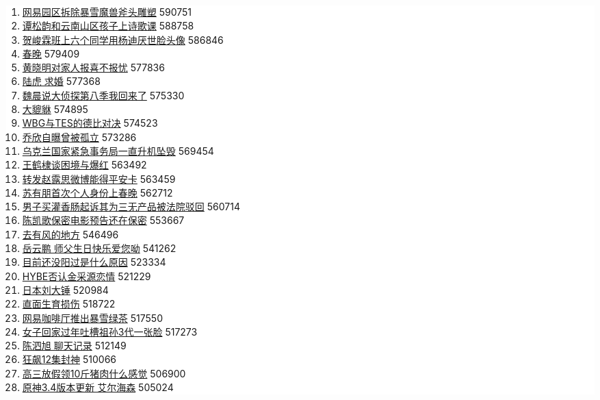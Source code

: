 1. [网易园区拆除暴雪魔兽斧头雕塑](https://s.weibo.com/weibo?q=%23%E7%BD%91%E6%98%93%E5%9B%AD%E5%8C%BA%E6%8B%86%E9%99%A4%E6%9A%B4%E9%9B%AA%E9%AD%94%E5%85%BD%E6%96%A7%E5%A4%B4%E9%9B%95%E5%A1%91%23&t=31&band_rank=30&Refer=top) 590751
1. [谭松韵和云南山区孩子上诗歌课](https://s.weibo.com/weibo?q=%23%E8%B0%AD%E6%9D%BE%E9%9F%B5%E5%92%8C%E4%BA%91%E5%8D%97%E5%B1%B1%E5%8C%BA%E5%AD%A9%E5%AD%90%E4%B8%8A%E8%AF%97%E6%AD%8C%E8%AF%BE%23&t=31&band_rank=13&Refer=top) 588758
1. [贺峻霖班上六个同学用杨迪厌世脸头像](https://s.weibo.com/weibo?q=%23%E8%B4%BA%E5%B3%BB%E9%9C%96%E7%8F%AD%E4%B8%8A%E5%85%AD%E4%B8%AA%E5%90%8C%E5%AD%A6%E7%94%A8%E6%9D%A8%E8%BF%AA%E5%8E%8C%E4%B8%96%E8%84%B8%E5%A4%B4%E5%83%8F%23&t=31&band_rank=13&Refer=top) 586846
1. [春晚](https://s.weibo.com/weibo?q=%E6%98%A5%E6%99%9A&t=31&band_rank=20&Refer=top) 579409
1. [黄晓明对家人报喜不报忧](https://s.weibo.com/weibo?q=%23%E9%BB%84%E6%99%93%E6%98%8E%E5%AF%B9%E5%AE%B6%E4%BA%BA%E6%8A%A5%E5%96%9C%E4%B8%8D%E6%8A%A5%E5%BF%A7%23&t=31&band_rank=18&Refer=top) 577836
1. [陆虎 求婚](https://s.weibo.com/weibo?q=%E9%99%86%E8%99%8E%20%E6%B1%82%E5%A9%9A&t=31&band_rank=23&Refer=top) 577368
1. [魏晨说大侦探第八季我回来了](https://s.weibo.com/weibo?q=%23%E9%AD%8F%E6%99%A8%E8%AF%B4%E5%A4%A7%E4%BE%A6%E6%8E%A2%E7%AC%AC%E5%85%AB%E5%AD%A3%E6%88%91%E5%9B%9E%E6%9D%A5%E4%BA%86%23&t=31&band_rank=15&Refer=top) 575330
1. [大貔貅](https://s.weibo.com/weibo?q=%E5%A4%A7%E8%B2%94%E8%B2%85&t=31&band_rank=41&Refer=top) 574895
1. [WBG与TES的德比对决](https://s.weibo.com/weibo?q=%23WBG%E4%B8%8ETES%E7%9A%84%E5%BE%B7%E6%AF%94%E5%AF%B9%E5%86%B3%23&t=31&band_rank=15&Refer=top) 574523
1. [乔欣自曝曾被孤立](https://s.weibo.com/weibo?q=%23%E4%B9%94%E6%AC%A3%E8%87%AA%E6%9B%9D%E6%9B%BE%E8%A2%AB%E5%AD%A4%E7%AB%8B%23&t=31&band_rank=25&Refer=top) 573286
1. [乌克兰国家紧急事务局一直升机坠毁](https://s.weibo.com/weibo?q=%23%E4%B9%8C%E5%85%8B%E5%85%B0%E5%9B%BD%E5%AE%B6%E7%B4%A7%E6%80%A5%E4%BA%8B%E5%8A%A1%E5%B1%80%E4%B8%80%E7%9B%B4%E5%8D%87%E6%9C%BA%E5%9D%A0%E6%AF%81%23&t=31&band_rank=38&Refer=top) 569454
1. [王鹤棣谈困境与爆红](https://s.weibo.com/weibo?q=%23%E7%8E%8B%E9%B9%A4%E6%A3%A3%E8%B0%88%E5%9B%B0%E5%A2%83%E4%B8%8E%E7%88%86%E7%BA%A2%23&t=31&band_rank=13&Refer=top) 563492
1. [转发赵露思微博能得平安卡](https://s.weibo.com/weibo?q=%23%E8%BD%AC%E5%8F%91%E8%B5%B5%E9%9C%B2%E6%80%9D%E5%BE%AE%E5%8D%9A%E8%83%BD%E5%BE%97%E5%B9%B3%E5%AE%89%E5%8D%A1%23&t=31&band_rank=13&Refer=top) 563459
1. [苏有朋首次个人身份上春晚](https://s.weibo.com/weibo?q=%23%E8%8B%8F%E6%9C%89%E6%9C%8B%E9%A6%96%E6%AC%A1%E4%B8%AA%E4%BA%BA%E8%BA%AB%E4%BB%BD%E4%B8%8A%E6%98%A5%E6%99%9A%23&t=31&band_rank=14&Refer=top) 562712
1. [男子买灌香肠起诉其为三无产品被法院驳回](https://s.weibo.com/weibo?q=%23%E7%94%B7%E5%AD%90%E4%B9%B0%E7%81%8C%E9%A6%99%E8%82%A0%E8%B5%B7%E8%AF%89%E5%85%B6%E4%B8%BA%E4%B8%89%E6%97%A0%E4%BA%A7%E5%93%81%E8%A2%AB%E6%B3%95%E9%99%A2%E9%A9%B3%E5%9B%9E%23&t=31&band_rank=39&Refer=top) 560714
1. [陈凯歌保密电影预告还在保密](https://s.weibo.com/weibo?q=%23%E9%99%88%E5%87%AF%E6%AD%8C%E4%BF%9D%E5%AF%86%E7%94%B5%E5%BD%B1%E9%A2%84%E5%91%8A%E8%BF%98%E5%9C%A8%E4%BF%9D%E5%AF%86%23&t=31&band_rank=15&Refer=top) 553667
1. [去有风的地方](https://s.weibo.com/weibo?q=%E5%8E%BB%E6%9C%89%E9%A3%8E%E7%9A%84%E5%9C%B0%E6%96%B9&t=31&band_rank=8&Refer=top) 546496
1. [岳云鹏 师父生日快乐爱您呦](https://s.weibo.com/weibo?q=%E5%B2%B3%E4%BA%91%E9%B9%8F%20%E5%B8%88%E7%88%B6%E7%94%9F%E6%97%A5%E5%BF%AB%E4%B9%90%E7%88%B1%E6%82%A8%E5%91%A6&t=31&band_rank=21&Refer=top) 541262
1. [目前还没阳过是什么原因](https://s.weibo.com/weibo?q=%23%E7%9B%AE%E5%89%8D%E8%BF%98%E6%B2%A1%E9%98%B3%E8%BF%87%E6%98%AF%E4%BB%80%E4%B9%88%E5%8E%9F%E5%9B%A0%23&t=31&band_rank=17&Refer=top) 523334
1. [HYBE否认金采源恋情](https://s.weibo.com/weibo?q=%23HYBE%E5%90%A6%E8%AE%A4%E9%87%91%E9%87%87%E6%BA%90%E6%81%8B%E6%83%85%23&t=31&band_rank=11&Refer=top) 521229
1. [日本刘大锤](https://s.weibo.com/weibo?q=%E6%97%A5%E6%9C%AC%E5%88%98%E5%A4%A7%E9%94%A4&t=31&band_rank=42&Refer=top) 520984
1. [直面生育损伤](https://s.weibo.com/weibo?q=%23%E7%9B%B4%E9%9D%A2%E7%94%9F%E8%82%B2%E6%8D%9F%E4%BC%A4%23&t=31&band_rank=34&Refer=top) 518722
1. [网易咖啡厅推出暴雪绿茶](https://s.weibo.com/weibo?q=%23%E7%BD%91%E6%98%93%E5%92%96%E5%95%A1%E5%8E%85%E6%8E%A8%E5%87%BA%E6%9A%B4%E9%9B%AA%E7%BB%BF%E8%8C%B6%23&t=31&band_rank=40&Refer=top) 517550
1. [女子回家过年吐槽祖孙3代一张脸](https://s.weibo.com/weibo?q=%23%E5%A5%B3%E5%AD%90%E5%9B%9E%E5%AE%B6%E8%BF%87%E5%B9%B4%E5%90%90%E6%A7%BD%E7%A5%96%E5%AD%993%E4%BB%A3%E4%B8%80%E5%BC%A0%E8%84%B8%23&t=31&band_rank=29&Refer=top) 517273
1. [陈泗旭 聊天记录](https://s.weibo.com/weibo?q=%E9%99%88%E6%B3%97%E6%97%AD%20%E8%81%8A%E5%A4%A9%E8%AE%B0%E5%BD%95&t=31&band_rank=13&Refer=top) 512149
1. [狂飙12集封神](https://s.weibo.com/weibo?q=%23%E7%8B%82%E9%A3%9912%E9%9B%86%E5%B0%81%E7%A5%9E%23&t=31&band_rank=14&Refer=top) 510066
1. [高三放假领10斤猪肉什么感觉](https://s.weibo.com/weibo?q=%23%E9%AB%98%E4%B8%89%E6%94%BE%E5%81%87%E9%A2%8610%E6%96%A4%E7%8C%AA%E8%82%89%E4%BB%80%E4%B9%88%E6%84%9F%E8%A7%89%23&t=31&band_rank=36&Refer=top) 506900
1. [原神3.4版本更新 艾尔海森](https://s.weibo.com/weibo?q=%23%E5%8E%9F%E7%A5%9E3.4%E7%89%88%E6%9C%AC%E6%9B%B4%E6%96%B0%20%E8%89%BE%E5%B0%94%E6%B5%B7%E6%A3%AE%23&t=31&band_rank=15&Refer=top) 505024